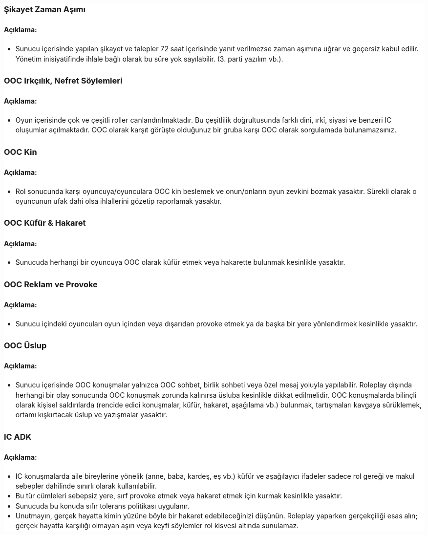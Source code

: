 

### Şikayet Zaman Aşımı
#### Açıklama:
* Sunucu içerisinde yapılan şikayet ve talepler 72 saat içerisinde yanıt verilmezse zaman aşımına uğrar ve geçersiz kabul edilir. Yönetim inisiyatifinde ihlale bağlı olarak bu süre yok sayılabilir. (3. parti yazılım vb.).

### OOC Irkçılık, Nefret Söylemleri
#### Açıklama:
* Oyun içerisinde çok ve çeşitli roller canlandırılmaktadır. Bu çeşitlilik doğrultusunda farklı dinî, ırkî, siyasi ve benzeri IC oluşumlar açılmaktadır. OOC olarak karşıt görüşte olduğunuz bir gruba karşı OOC olarak sorgulamada bulunamazsınız.

### OOC Kin
#### Açıklama:
* Rol sonucunda karşı oyuncuya/oyunculara OOC kin beslemek ve onun/onların oyun zevkini bozmak yasaktır. Sürekli olarak o oyuncunun ufak dahi olsa ihlallerini gözetip raporlamak yasaktır.

### OOC Küfür & Hakaret
#### Açıklama: 
* Sunucuda herhangi bir oyuncuya OOC olarak küfür etmek veya hakarette bulunmak kesinlikle yasaktır.

### OOC Reklam ve Provoke
#### Açıklama:
* Sunucu içindeki oyuncuları oyun içinden veya dışarıdan provoke etmek ya da başka bir yere yönlendirmek kesinlikle yasaktır.


### OOC Üslup
#### Açıklama:
* Sunucu içerisinde OOC konuşmalar yalnızca OOC sohbet, birlik sohbeti veya özel mesaj yoluyla yapılabilir. Roleplay dışında herhangi bir olay sonucunda OOC konuşmak zorunda kalınırsa üsluba kesinlikle dikkat edilmelidir. OOC konuşmalarda bilinçli olarak kişisel saldırılarda (rencide edici konuşmalar, küfür, hakaret, aşağılama vb.) bulunmak, tartışmaları kavgaya sürüklemek, ortamı kışkırtacak üslup ve yazışmalar yasaktır.

### IC ADK
#### Açıklama:
- IC konuşmalarda aile bireylerine yönelik (anne, baba, kardeş, eş vb.) küfür ve aşağılayıcı ifadeler sadece rol gereği ve makul sebepler dahilinde sınırlı olarak kullanılabilir.
- Bu tür cümleleri sebepsiz yere, sırf provoke etmek veya hakaret etmek için kurmak kesinlikle yasaktır.
- Sunucuda bu konuda sıfır tolerans politikası uygulanır.
- Unutmayın, gerçek hayatta kimin yüzüne böyle bir hakaret edebileceğinizi düşünün. Roleplay yaparken gerçekçiliği esas alın; gerçek hayatta karşılığı olmayan aşırı veya keyfi söylemler rol kisvesi altında sunulamaz.
